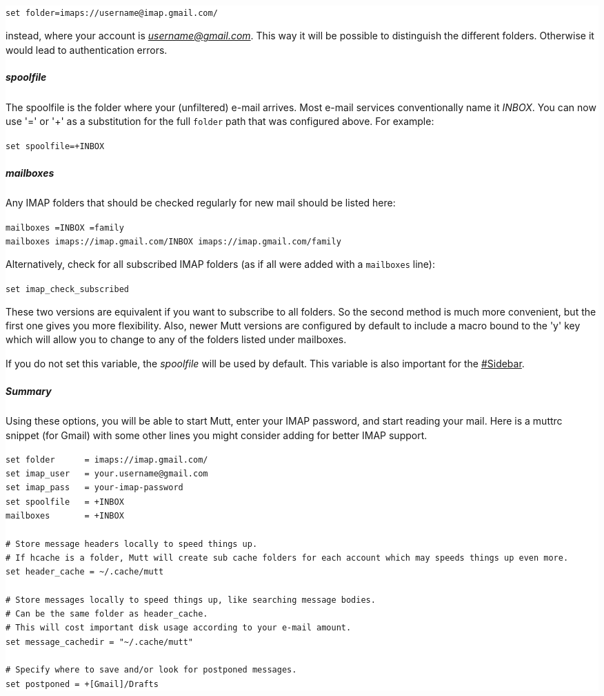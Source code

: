 ```
set folder=imaps://username@imap.gmail.com/

```

instead, where your account is *username@gmail.com*. This way it will be possible to distinguish the different folders. Otherwise it would lead to authentication errors.

##### spoolfile

The spoolfile is the folder where your (unfiltered) e-mail arrives. Most e-mail services conventionally name it *INBOX*. You can now use '=' or '+' as a substitution for the full `folder` path that was configured above. For example:

```
set spoolfile=+INBOX

```

##### mailboxes

Any IMAP folders that should be checked regularly for new mail should be listed here:

```
mailboxes =INBOX =family
mailboxes imaps://imap.gmail.com/INBOX imaps://imap.gmail.com/family

```

Alternatively, check for all subscribed IMAP folders (as if all were added with a `mailboxes` line):

```
set imap_check_subscribed

```

These two versions are equivalent if you want to subscribe to all folders. So the second method is much more convenient, but the first one gives you more flexibility. Also, newer Mutt versions are configured by default to include a macro bound to the 'y' key which will allow you to change to any of the folders listed under mailboxes.

If you do not set this variable, the *spoolfile* will be used by default. This variable is also important for the [#Sidebar](#Sidebar).

##### Summary

Using these options, you will be able to start Mutt, enter your IMAP password, and start reading your mail. Here is a muttrc snippet (for Gmail) with some other lines you might consider adding for better IMAP support.

```
set folder      = imaps://imap.gmail.com/
set imap_user   = your.username@gmail.com
set imap_pass   = your-imap-password
set spoolfile   = +INBOX
mailboxes       = +INBOX

# Store message headers locally to speed things up.
# If hcache is a folder, Mutt will create sub cache folders for each account which may speeds things up even more.
set header_cache = ~/.cache/mutt

# Store messages locally to speed things up, like searching message bodies.
# Can be the same folder as header_cache.
# This will cost important disk usage according to your e-mail amount.
set message_cachedir = "~/.cache/mutt"

# Specify where to save and/or look for postponed messages.
set postponed = +[Gmail]/Drafts

```